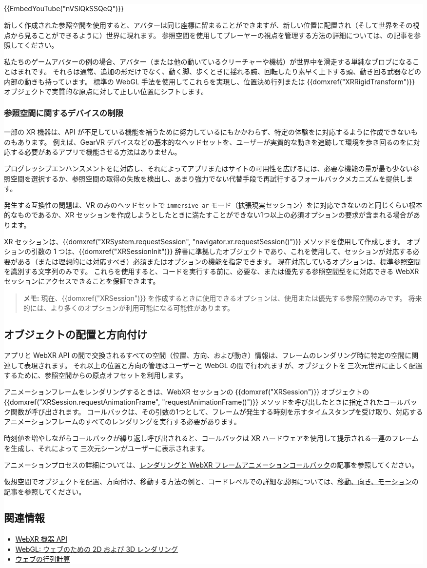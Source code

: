 {{EmbedYouTube("nVSlQkSSQeQ")}}

新しく作成された参照空間を使用すると、アバターは同じ座標に留まることができますが、新しい位置に配置され（そして世界をその視点から見ることができるように）世界に現れます。 参照空間を使用してプレーヤーの視点を管理する方法の詳細については、の記事を参照してください。

私たちのゲームアバターの例の場合、アバター（または他の動いているクリーチャーや機械）が世界中を滑走する単純なブロブになることはまれです。 それらは通常、追加の形だけでなく、動く脚、歩くときに揺れる腕、回転したり素早く上下する頭、動き回る武器などの内部の動きも持っています。 標準の WebGL 手法を使用してこれらを実現し、位置決め行列または {{domxref("XRRigidTransform")}} オブジェクトで実質的な原点に対して正しい位置にシフトします。

### 参照空間に関するデバイスの制限

一部の XR 機器は、API が不足している機能を補うために努力しているにもかかわらず、特定の体験をに対応するように作成できないものもあります。 例えば、GearVR デバイスなどの基本的なヘッドセットを、ユーザーが実質的な動きを追跡して環境を歩き回るのをに対応する必要があるアプリで機能させる方法はありません。

プログレッシブエンハンスメントをに対応し、それによってアプリまたはサイトの可用性を広げるには、必要な機能の量が最も少ない参照空間を選択するか、参照空間の取得の失敗を検出し、あまり強力でない代替手段で再試行するフォールバックメカニズムを提供します。

発生する互換性の問題は、VR のみのヘッドセットで `immersive-ar` モード（拡張現実セッション）をに対応できないのと同じくらい根本的なものであるか、XR セッションを作成しようとしたときに満たすことができない1つ以上の必須オプションの要求が含まれる場合があります。

XR セッションは、{{domxref("XRSystem.requestSession", "navigator.xr.requestSession()")}} メソッドを使用して作成します。 オプションの引数の 1 つは、{{domxref("XRSessionInit")}} 辞書に準拠したオブジェクトであり、これを使用して、セッションが対応する必要がある（または理想的には対応すべき）必須またはオプションの機能を指定できます。 現在対応しているオプションは、標準参照空間を識別する文字列のみです。 これらを使用すると、コードを実行する前に、必要な、または優先する参照空間型をに対応できる WebXR セッションにアクセスできることを保証できます。

> **メモ:** 現在、{{domxref("XRSession")}} を作成するときに使用できるオプションは、使用または優先する参照空間のみです。 将来的には、より多くのオプションが利用可能になる可能性があります。

## オブジェクトの配置と方向付け

アプリと WebXR API の間で交換されるすべての空間（位置、方向、および動き）情報は、フレームのレンダリング時に特定の空間に関連して表現されます。 それ以上の位置と方向の管理はユーザーと WebGL の間で行われますが、オブジェクトを 三次元世界に正しく配置するために、参照空間からの原点オフセットを利用します。

アニメーションフレームをレンダリングするときは、WebXR セッションの {{domxref("XRSession")}} オブジェクトの {{domxref("XRSession.requestAnimationFrame", "requestAnimationFrame()")}} メソッドを呼び出したときに指定されたコールバック関数が呼び出されます。 コールバックは、その引数の1つとして、フレームが発生する時刻を示すタイムスタンプを受け取り、対応するアニメーションフレームのすべてのレンダリングを実行する必要があります。

時刻値を増やしながらコールバックが繰り返し呼び出されると、コールバックは XR ハードウェアを使用して提示される一連のフレームを生成し、それによって 三次元シーンがユーザーに表示されます。

アニメーションプロセスの詳細については、[レンダリングと WebXR フレームアニメーションコールバック](/ja/docs/Web/API/WebXR_Device_API/Rendering)の記事を参照してください。

仮想空間でオブジェクトを配置、方向付け、移動する方法の例と、コードレベルでの詳細な説明については、[移動、向き、モーション](/ja/docs/Web/API/WebXR_Device_API/Movement_and_motion)の記事を参照してください。

## 関連情報

- [WebXR 機器 API](/ja/docs/Web/API/WebXR_Device_API)
- [WebGL: ウェブのための 2D および 3D レンダリング](/ja/docs/Web/API/WebGL_API)
- [ウェブの行列計算](/ja/docs/Web/API/WebGL_API/Matrix_math_for_the_web)
